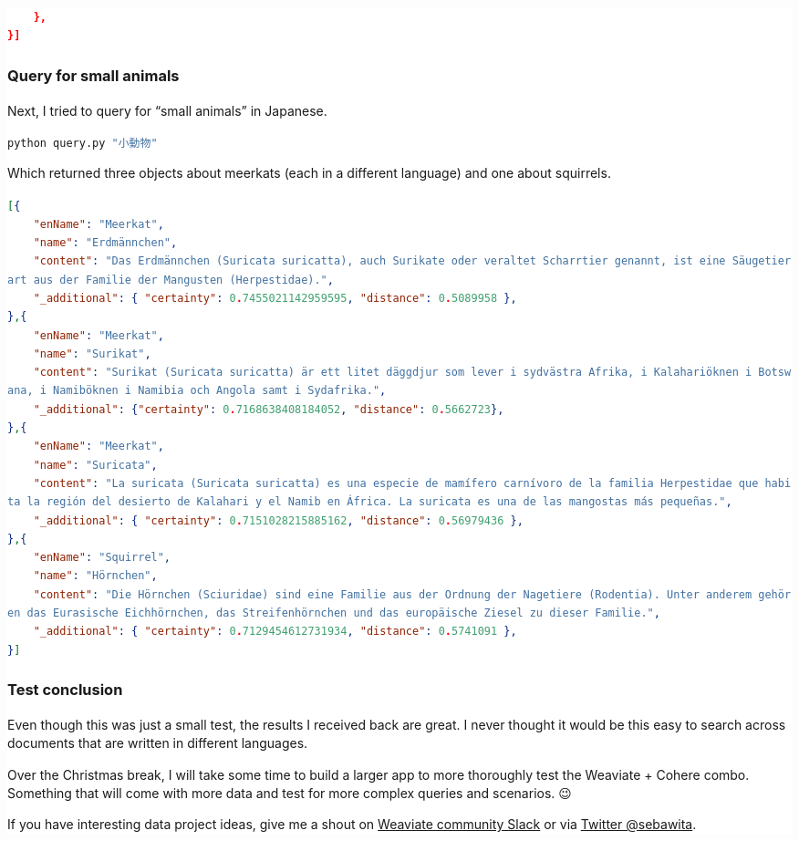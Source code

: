 ```json
    },
}]
```

### Query for small animals
Next, I tried to query for “small animals” in Japanese.

```bash
python query.py "小動物"
```

Which returned three objects about meerkats (each in a different language) and one about squirrels.

```json
[{
    "enName": "Meerkat",
    "name": "Erdmännchen",
    "content": "Das Erdmännchen (Suricata suricatta), auch Surikate oder veraltet Scharrtier genannt, ist eine Säugetierart aus der Familie der Mangusten (Herpestidae).",
    "_additional": { "certainty": 0.7455021142959595, "distance": 0.5089958 },
},{
    "enName": "Meerkat",
    "name": "Surikat",
    "content": "Surikat (Suricata suricatta) är ett litet däggdjur som lever i sydvästra Afrika, i Kalahariöknen i Botswana, i Namiböknen i Namibia och Angola samt i Sydafrika.",
    "_additional": {"certainty": 0.7168638408184052, "distance": 0.5662723},
},{
    "enName": "Meerkat",
    "name": "Suricata",
    "content": "La suricata (Suricata suricatta) es una especie de mamífero carnívoro de la familia Herpestidae que habita la región del desierto de Kalahari y el Namib en África. La suricata es una de las mangostas más pequeñas.",
    "_additional": { "certainty": 0.7151028215885162, "distance": 0.56979436 },
},{
    "enName": "Squirrel",
    "name": "Hörnchen",
    "content": "Die Hörnchen (Sciuridae) sind eine Familie aus der Ordnung der Nagetiere (Rodentia). Unter anderem gehören das Eurasische Eichhörnchen, das Streifenhörnchen und das europäische Ziesel zu dieser Familie.",
    "_additional": { "certainty": 0.7129454612731934, "distance": 0.5741091 },
}]
```

### Test conclusion
Even though this was just a small test, the results I received back are great. I never thought it would be this easy to search across documents that are written in different languages.

Over the Christmas break, I will take some time to build a larger app to more thoroughly test the Weaviate + Cohere combo. Something that will come with more data and test for more complex queries and scenarios. 😉

If you have interesting data project ideas, give me a shout on [Weaviate community Slack](https://join.slack.com/t/weaviate/shared_invite/zt-goaoifjr-o8FuVz9b1HLzhlUfyfddhw) or via [Twitter @sebawita](https://twitter.com/sebawita).

